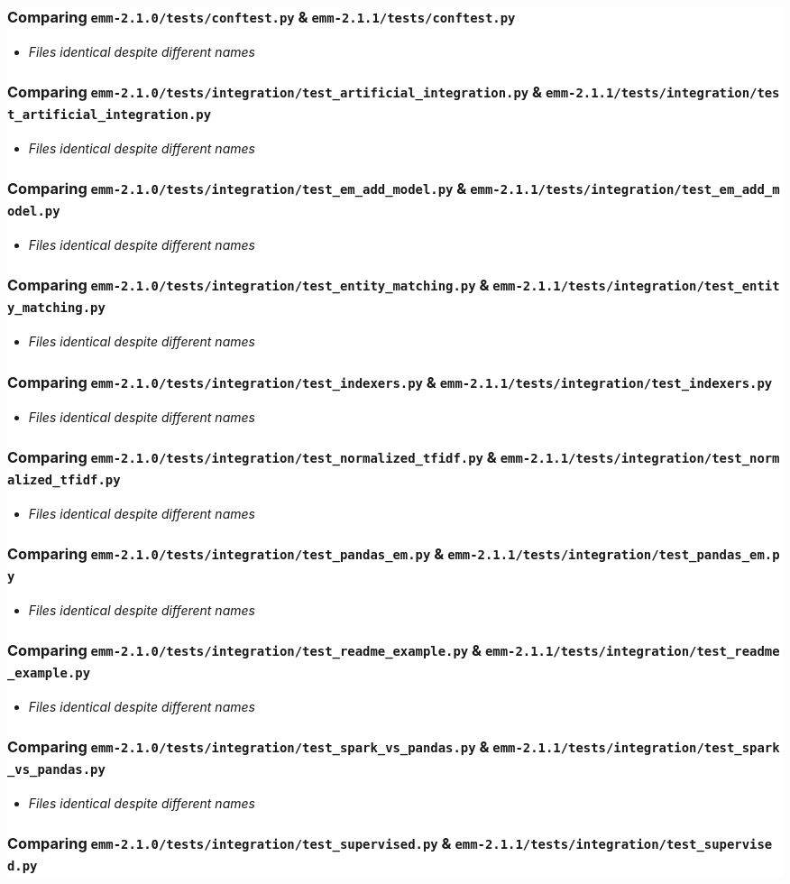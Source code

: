 ### Comparing `emm-2.1.0/tests/conftest.py` & `emm-2.1.1/tests/conftest.py`

 * *Files identical despite different names*

### Comparing `emm-2.1.0/tests/integration/test_artificial_integration.py` & `emm-2.1.1/tests/integration/test_artificial_integration.py`

 * *Files identical despite different names*

### Comparing `emm-2.1.0/tests/integration/test_em_add_model.py` & `emm-2.1.1/tests/integration/test_em_add_model.py`

 * *Files identical despite different names*

### Comparing `emm-2.1.0/tests/integration/test_entity_matching.py` & `emm-2.1.1/tests/integration/test_entity_matching.py`

 * *Files identical despite different names*

### Comparing `emm-2.1.0/tests/integration/test_indexers.py` & `emm-2.1.1/tests/integration/test_indexers.py`

 * *Files identical despite different names*

### Comparing `emm-2.1.0/tests/integration/test_normalized_tfidf.py` & `emm-2.1.1/tests/integration/test_normalized_tfidf.py`

 * *Files identical despite different names*

### Comparing `emm-2.1.0/tests/integration/test_pandas_em.py` & `emm-2.1.1/tests/integration/test_pandas_em.py`

 * *Files identical despite different names*

### Comparing `emm-2.1.0/tests/integration/test_readme_example.py` & `emm-2.1.1/tests/integration/test_readme_example.py`

 * *Files identical despite different names*

### Comparing `emm-2.1.0/tests/integration/test_spark_vs_pandas.py` & `emm-2.1.1/tests/integration/test_spark_vs_pandas.py`

 * *Files identical despite different names*

### Comparing `emm-2.1.0/tests/integration/test_supervised.py` & `emm-2.1.1/tests/integration/test_supervised.py`
